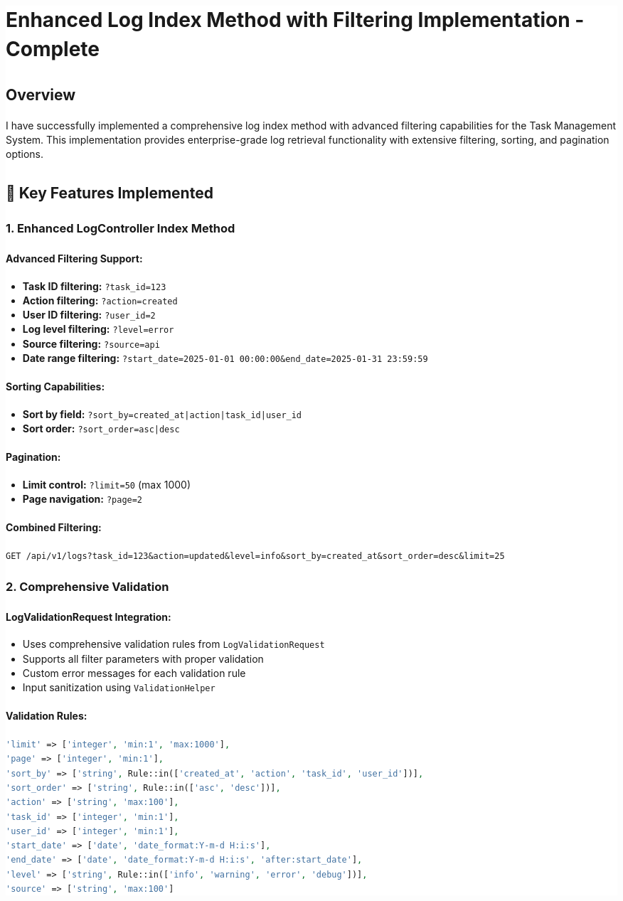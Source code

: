 # Enhanced Log Index Method with Filtering Implementation - Complete

## Overview

I have successfully implemented a comprehensive log index method with advanced filtering capabilities for the Task Management System. This implementation provides enterprise-grade log retrieval functionality with extensive filtering, sorting, and pagination options.

## 🚀 Key Features Implemented

### 1. **Enhanced LogController Index Method**

#### **Advanced Filtering Support:**
- **Task ID filtering:** `?task_id=123`
- **Action filtering:** `?action=created`
- **User ID filtering:** `?user_id=2`
- **Log level filtering:** `?level=error`
- **Source filtering:** `?source=api`
- **Date range filtering:** `?start_date=2025-01-01 00:00:00&end_date=2025-01-31 23:59:59`

#### **Sorting Capabilities:**
- **Sort by field:** `?sort_by=created_at|action|task_id|user_id`
- **Sort order:** `?sort_order=asc|desc`

#### **Pagination:**
- **Limit control:** `?limit=50` (max 1000)
- **Page navigation:** `?page=2`

#### **Combined Filtering:**
```
GET /api/v1/logs?task_id=123&action=updated&level=info&sort_by=created_at&sort_order=desc&limit=25
```

### 2. **Comprehensive Validation**

#### **LogValidationRequest Integration:**
- Uses comprehensive validation rules from `LogValidationRequest`
- Supports all filter parameters with proper validation
- Custom error messages for each validation rule
- Input sanitization using `ValidationHelper`

#### **Validation Rules:**
```php
'limit' => ['integer', 'min:1', 'max:1000'],
'page' => ['integer', 'min:1'],
'sort_by' => ['string', Rule::in(['created_at', 'action', 'task_id', 'user_id'])],
'sort_order' => ['string', Rule::in(['asc', 'desc'])],
'action' => ['string', 'max:100'],
'task_id' => ['integer', 'min:1'],
'user_id' => ['integer', 'min:1'],
'start_date' => ['date', 'date_format:Y-m-d H:i:s'],
'end_date' => ['date', 'date_format:Y-m-d H:i:s', 'after:start_date'],
'level' => ['string', Rule::in(['info', 'warning', 'error', 'debug'])],
'source' => ['string', 'max:100']
```
